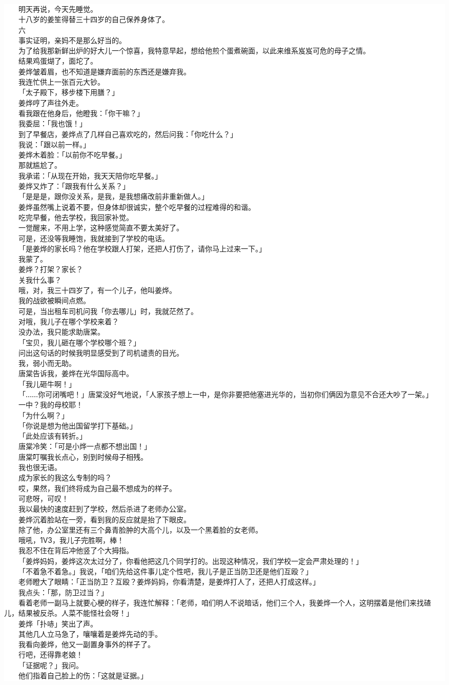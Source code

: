 &emsp;&emsp;明天再说，今天先睡觉。  
&emsp;&emsp;十八岁的姜笙得替三十四岁的自己保养身体了。  
&emsp;&emsp;六  
&emsp;&emsp;事实证明，亲妈不是那么好当的。  
&emsp;&emsp;为了给我那新鲜出炉的好大儿一个惊喜，我特意早起，想给他煎个蛋煮碗面，以此来维系岌岌可危的母子之情。  
&emsp;&emsp;结果鸡蛋煳了，面坨了。  
&emsp;&emsp;姜烨皱着眉，也不知道是嫌弃面前的东西还是嫌弃我。  
&emsp;&emsp;我连忙供上一张百元大钞。  
&emsp;&emsp;「太子殿下，移步楼下用膳？」  
&emsp;&emsp;姜烨哼了声往外走。  
&emsp;&emsp;看我跟在他身后，他瞪我：「你干嘛？」  
&emsp;&emsp;我委屈：「我也饿！」  
&emsp;&emsp;到了早餐店，姜烨点了几样自己喜欢吃的，然后问我：「你吃什么？」  
&emsp;&emsp;我说：「跟以前一样。」  
&emsp;&emsp;姜烨木着脸：「以前你不吃早餐。」  
&emsp;&emsp;那就尴尬了。  
&emsp;&emsp;我承诺：「从现在开始，我天天陪你吃早餐。」  
&emsp;&emsp;姜烨又炸了：「跟我有什么关系？」  
&emsp;&emsp;「是是是，跟你没关系，是我，是我想痛改前非重新做人。」  
&emsp;&emsp;姜烨虽然嘴上说着不要，但身体却很诚实，整个吃早餐的过程难得的和谐。  
&emsp;&emsp;吃完早餐，他去学校，我回家补觉。  
&emsp;&emsp;一觉醒来，不用上学，这种感觉简直不要太美好了。  
&emsp;&emsp;可是，还没等我睡饱，我就接到了学校的电话。  
&emsp;&emsp;「是姜烨的家长吗？他在学校跟人打架，还把人打伤了，请你马上过来一下。」  
&emsp;&emsp;我蒙了。  
&emsp;&emsp;姜烨？打架？家长？  
&emsp;&emsp;关我什么事？  
&emsp;&emsp;哦，对，我三十四岁了，有一个儿子，他叫姜烨。  
&emsp;&emsp;我的战欲被瞬间点燃。  
&emsp;&emsp;可是，当出租车司机问我「你去哪儿」时，我就茫然了。  
&emsp;&emsp;对哦，我儿子在哪个学校来着？  
&emsp;&emsp;没办法，我只能求助唐棠。  
&emsp;&emsp;「宝贝，我儿砸在哪个学校哪个班？」  
&emsp;&emsp;问出这句话的时候我明显感受到了司机谴责的目光。  
&emsp;&emsp;我，弱小而无助。  
&emsp;&emsp;唐棠告诉我，姜烨在光华国际高中。  
&emsp;&emsp;「我儿砸牛啊！」  
&emsp;&emsp;「……你可闭嘴吧！」唐棠没好气地说，「人家孩子想上一中，是你非要把他塞进光华的，当初你们俩因为意见不合还大吵了一架。」  
&emsp;&emsp;一中？我的母校耶！  
&emsp;&emsp;「为什么啊？」  
&emsp;&emsp;「你说是想为他出国留学打下基础。」  
&emsp;&emsp;「此处应该有转折。」  
&emsp;&emsp;唐棠冷笑：「可是小烨一点都不想出国！」  
&emsp;&emsp;唐棠叮嘱我长点心，别到时候母子相残。  
&emsp;&emsp;我也很无语。  
&emsp;&emsp;成为家长的我这么专制的吗？  
&emsp;&emsp;哎，果然，我们终将成为自己最不想成为的样子。  
&emsp;&emsp;可悲呀，可叹！  
&emsp;&emsp;我以最快的速度赶到了学校，然后杀进了老师办公室。  
&emsp;&emsp;姜烨沉着脸站在一旁，看到我的反应就是抬了下眼皮。  
&emsp;&emsp;除了他，办公室里还有三个鼻青脸肿的大高个儿，以及一个黑着脸的女老师。  
&emsp;&emsp;哦吼，1V3，我儿子完胜啊，棒！  
&emsp;&emsp;我忍不住在背后冲他竖了个大拇指。  
&emsp;&emsp;「姜烨妈妈，姜烨这次太过分了，你看他把这几个同学打的。出现这种情况，我们学校一定会严肃处理的！」  
&emsp;&emsp;「不着急不着急。」我说，「咱们先给这件事儿定个性吧，我儿子是正当防卫还是他们互殴？」  
&emsp;&emsp;老师瞪大了眼睛：「正当防卫？互殴？姜烨妈妈，你看清楚，是姜烨打人了，还把人打成这样。」  
&emsp;&emsp;我点头：「那，防卫过当？」  
&emsp;&emsp;看着老师一副马上就要心梗的样子，我连忙解释：「老师，咱们明人不说暗话，他们三个人，我姜烨一个人，这明摆着是他们来找碴儿，结果被反杀。人菜不能怪社会呀！」  
&emsp;&emsp;姜烨「扑哧」笑出了声。  
&emsp;&emsp;其他几人立马急了，嚷嚷着是姜烨先动的手。  
&emsp;&emsp;我看向姜烨，他又一副置身事外的样子了。  
&emsp;&emsp;行吧，还得靠老娘！  
&emsp;&emsp;「证据呢？」我问。  
&emsp;&emsp;他们指着自己脸上的伤：「这就是证据。」  